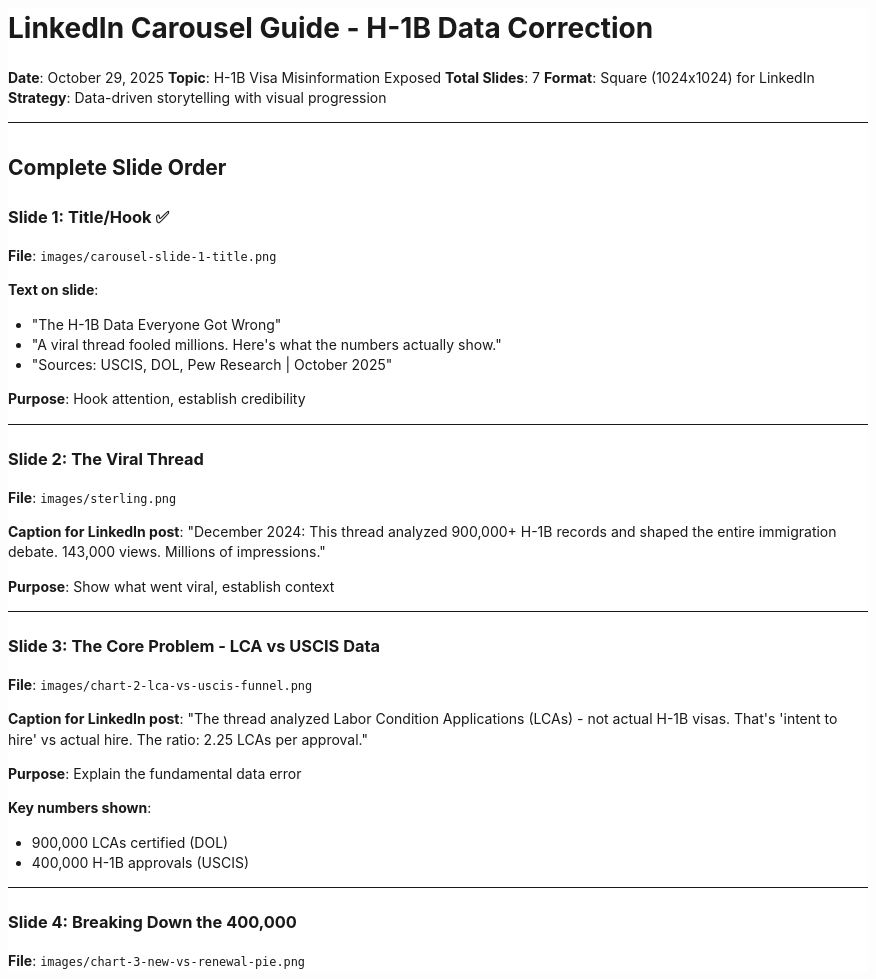# LinkedIn Carousel Guide - H-1B Data Correction

**Date**: October 29, 2025
**Topic**: H-1B Visa Misinformation Exposed
**Total Slides**: 7
**Format**: Square (1024x1024) for LinkedIn
**Strategy**: Data-driven storytelling with visual progression

---

## Complete Slide Order

### Slide 1: Title/Hook ✅
**File**: `images/carousel-slide-1-title.png`

**Text on slide**:
- "The H-1B Data Everyone Got Wrong"
- "A viral thread fooled millions. Here's what the numbers actually show."
- "Sources: USCIS, DOL, Pew Research | October 2025"

**Purpose**: Hook attention, establish credibility

---

### Slide 2: The Viral Thread
**File**: `images/sterling.png`

**Caption for LinkedIn post**:
"December 2024: This thread analyzed 900,000+ H-1B records and shaped the entire immigration debate. 143,000 views. Millions of impressions."

**Purpose**: Show what went viral, establish context

---

### Slide 3: The Core Problem - LCA vs USCIS Data
**File**: `images/chart-2-lca-vs-uscis-funnel.png`

**Caption for LinkedIn post**:
"The thread analyzed Labor Condition Applications (LCAs) - not actual H-1B visas. That's 'intent to hire' vs actual hire. The ratio: 2.25 LCAs per approval."

**Purpose**: Explain the fundamental data error

**Key numbers shown**:
- 900,000 LCAs certified (DOL)
- 400,000 H-1B approvals (USCIS)

---

### Slide 4: Breaking Down the 400,000
**File**: `images/chart-3-new-vs-renewal-pie.png`
